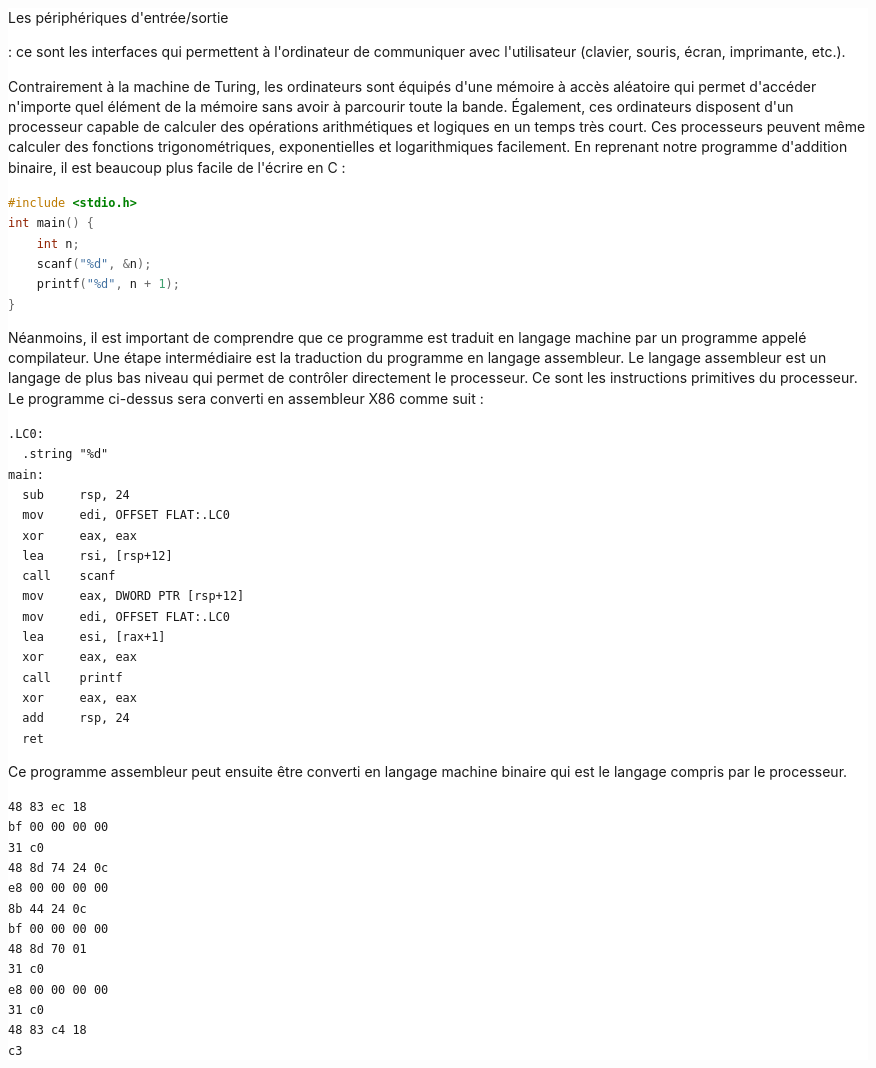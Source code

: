 Les périphériques d'entrée/sortie

: ce sont les interfaces qui permettent à l'ordinateur de communiquer avec l'utilisateur (clavier, souris, écran, imprimante, etc.).

Contrairement à la machine de Turing, les ordinateurs sont équipés d'une mémoire à accès aléatoire qui permet d'accéder n'importe quel élément de la mémoire sans avoir à parcourir toute la bande. Également, ces ordinateurs disposent d'un processeur capable de calculer des opérations arithmétiques et logiques en un temps très court. Ces processeurs peuvent même calculer des fonctions trigonométriques, exponentielles et logarithmiques facilement. En reprenant notre programme d'addition binaire, il est beaucoup plus facile de l'écrire en C :

```c
#include <stdio.h>
int main() {
    int n;
    scanf("%d", &n);
    printf("%d", n + 1);
}
```

Néanmoins, il est important de comprendre que ce programme est traduit en langage machine par un programme appelé compilateur. Une étape intermédiaire est la traduction du programme en langage assembleur. Le langage assembleur est un langage de plus bas niveau qui permet de contrôler directement le processeur. Ce sont les instructions primitives du processeur. Le programme ci-dessus sera converti en assembleur X86 comme suit :

```text
.LC0:
  .string "%d"
main:
  sub     rsp, 24
  mov     edi, OFFSET FLAT:.LC0
  xor     eax, eax
  lea     rsi, [rsp+12]
  call    scanf
  mov     eax, DWORD PTR [rsp+12]
  mov     edi, OFFSET FLAT:.LC0
  lea     esi, [rax+1]
  xor     eax, eax
  call    printf
  xor     eax, eax
  add     rsp, 24
  ret
```

Ce programme assembleur peut ensuite être converti en langage machine binaire qui est le langage compris par le processeur.

```text
48 83 ec 18
bf 00 00 00 00
31 c0
48 8d 74 24 0c
e8 00 00 00 00
8b 44 24 0c
bf 00 00 00 00
48 8d 70 01
31 c0
e8 00 00 00 00
31 c0
48 83 c4 18
c3
```


[pavé numérique]: https://fr.wikipedia.org/wiki/Pav%C3%A9_num%C3%A9rique